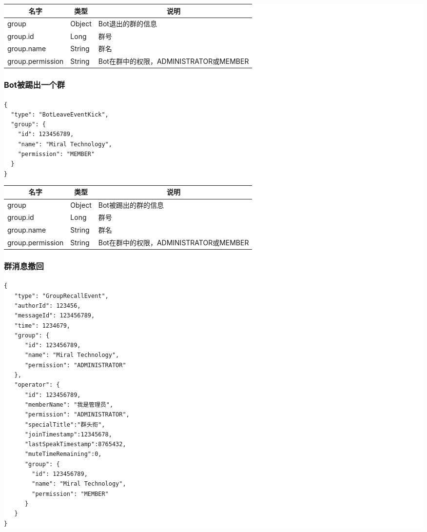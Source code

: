 | 名字             | 类型   | 说明                                                         |
| ---------------- | ------ | ------------------------------------------------------------ |
| group            | Object | Bot退出的群的信息                                            |
| group.id         | Long   | 群号                                                         |
| group.name       | String | 群名                                                         |
| group.permission | String | Bot在群中的权限，ADMINISTRATOR或MEMBER |



### Bot被踢出一个群

```json5
{
  "type": "BotLeaveEventKick",
  "group": {
    "id": 123456789,
    "name": "Miral Technology",
    "permission": "MEMBER"
  }
}
```

| 名字             | 类型   | 说明                                                         |
| ---------------- | ------ | ------------------------------------------------------------ |
| group            | Object | Bot被踢出的群的信息                                            |
| group.id         | Long   | 群号                                                         |
| group.name       | String | 群名                                                         |
| group.permission | String | Bot在群中的权限，ADMINISTRATOR或MEMBER |



### 群消息撤回

```json5
{
   "type": "GroupRecallEvent",
   "authorId": 123456,
   "messageId": 123456789,
   "time": 1234679,
   "group": {
      "id": 123456789,
      "name": "Miral Technology",
      "permission": "ADMINISTRATOR"
   },
   "operator": {
      "id": 123456789,
      "memberName": "我是管理员",
      "permission": "ADMINISTRATOR",
      "specialTitle":"群头衔",
      "joinTimestamp":12345678,
      "lastSpeakTimestamp":8765432,
      "muteTimeRemaining":0,
      "group": {
        "id": 123456789,
        "name": "Miral Technology",
        "permission": "MEMBER"
      }
   }
}
```
